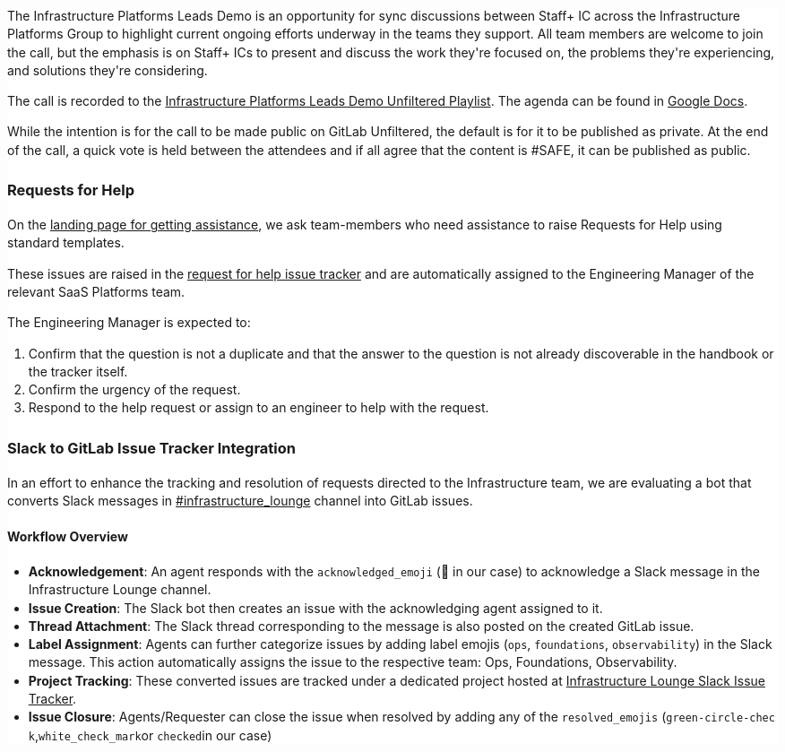 The Infrastructure Platforms Leads Demo is an opportunity for sync discussions between Staff+ IC across the Infrastructure Platforms Group to highlight current ongoing efforts underway in the teams they support.
All team members are welcome to join the call, but the emphasis is on Staff+ ICs to present and discuss the work they're focused on, the problems they're experiencing, and solutions they're considering.

The call is recorded to the [Infrastructure Platforms Leads Demo Unfiltered Playlist](https://www.youtube.com/playlist?list=PL05JrBw4t0KpI98ZtrhYrA_gJgYJjnOgl). The agenda can be found in [Google Docs](https://docs.google.com/document/d/1MX__hMUcxEUv2JlRiXySNvFnOPHv7-Uul1_VbzImbKw/edit).

While the intention is for the call to be made public on GitLab Unfiltered, the default is for it to be published as private.
At the end of the call, a quick vote is held between the attendees and if all agree that the content is #SAFE, it can be published as public.

### Requests for Help

On the [landing page for getting assistance](/handbook/engineering/infrastructure/getting-assistance/), we ask team-members who need assistance to raise Requests for Help using standard templates.

These issues are raised in the [request for help issue tracker](https://gitlab.com/gitlab-com/saas-platforms/saas-platforms-request-for-help/-/issues) and are automatically assigned to the Engineering Manager of the relevant SaaS Platforms team.

The Engineering Manager is expected to:

1. Confirm that the question is not a duplicate and that the answer to the question is not already discoverable in the handbook or the tracker itself.
2. Confirm the urgency of the request.
3. Respond to the help request or assign to an engineer to help with the request.

### Slack to GitLab Issue Tracker Integration

In an effort to enhance the tracking and resolution of requests directed to the Infrastructure team, we are evaluating a bot that converts Slack messages in [#infrastructure_lounge](https://gitlab.slack.com/archives/CB3LSMEJV) channel into GitLab issues.

#### Workflow Overview

- **Acknowledgement**: An agent responds with the `acknowledged_emoji` (👀 in our case) to acknowledge a Slack message in the Infrastructure Lounge channel.
- **Issue Creation**: The Slack bot then creates an issue with the acknowledging agent assigned to it.
- **Thread Attachment**: The Slack thread corresponding to the message is also posted on the created GitLab issue.
- **Label Assignment**: Agents can further categorize issues by adding label emojis (`ops`, `foundations`, `observability`) in the Slack message. This action automatically assigns the issue to the respective team: Ops, Foundations, Observability.
- **Project Tracking**: These converted issues are tracked under a dedicated project hosted at [Infrastructure Lounge Slack Issue Tracker](https://gitlab.com/gitlab-com/gl-infra/infrastructure-lounge-slack-issue-tracker).
- **Issue Closure**: Agents/Requester can close the issue when resolved by adding any of the `resolved_emojis` (`green-circle-check`,`white_check_mark`or `checked`in our case)
